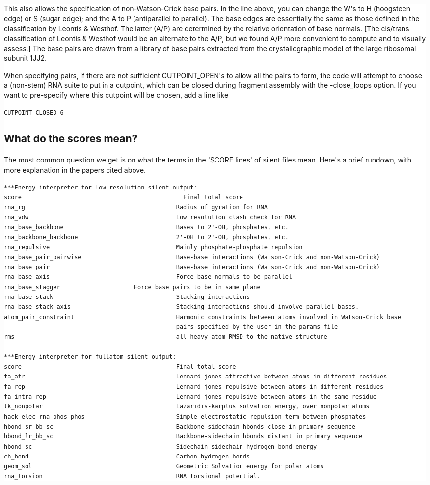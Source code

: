 This also allows the specification of non-Watson-Crick base pairs. In the line above, you can change the W's to H (hoogsteen edge) or S (sugar edge); and the A to P (antiparallel to parallel). The base edges are essentially the same as those defined in the classification by Leontis & Westhof. The latter (A/P) are determined by the relative orientation of base normals. [The cis/trans classification of Leontis & Westhof would be an alternate to the A/P, but we found A/P more convenient to compute and to visually assess.] The base pairs are drawn from a library of base pairs extracted from the crystallographic model of the large ribosomal subunit 1JJ2.

When specifying pairs, if there are not sufficient CUTPOINT\_OPEN's to allow all the pairs to form, the code will attempt to choose a (non-stem) RNA suite to put in a cutpoint, which can be closed during fragment assembly with the -close\_loops option. If you want to pre-specify where this cutpoint will be chosen, add a line like

```
CUTPOINT_CLOSED 6
```

What do the scores mean?
------------------------

The most common question we get is on what the terms in the 'SCORE lines' of silent files mean. Here's a brief rundown, with more explanation in the papers cited above.

```
***Energy interpreter for low resolution silent output:
score                                              Final total score
rna_rg                                           Radius of gyration for RNA
rna_vdw                                          Low resolution clash check for RNA
rna_base_backbone                                Bases to 2'-OH, phosphates, etc.
rna_backbone_backbone                            2'-OH to 2'-OH, phosphates, etc.
rna_repulsive                                    Mainly phosphate-phosphate repulsion
rna_base_pair_pairwise                           Base-base interactions (Watson-Crick and non-Watson-Crick)
rna_base_pair                                    Base-base interactions (Watson-Crick and non-Watson-Crick)
rna_base_axis                                    Force base normals to be parallel
rna_base_stagger                     Force base pairs to be in same plane
rna_base_stack                                   Stacking interactions
rna_base_stack_axis                              Stacking interactions should involve parallel bases.
atom_pair_constraint                             Harmonic constraints between atoms involved in Watson-Crick base
                                                 pairs specified by the user in the params file
rms                                              all-heavy-atom RMSD to the native structure

***Energy interpreter for fullatom silent output:
score                                            Final total score
fa_atr                                           Lennard-jones attractive between atoms in different residues
fa_rep                                           Lennard-jones repulsive between atoms in different residues
fa_intra_rep                                     Lennard-jones repulsive between atoms in the same residue
lk_nonpolar                                      Lazaridis-karplus solvation energy, over nonpolar atoms
hack_elec_rna_phos_phos                          Simple electrostatic repulsion term between phosphates
hbond_sr_bb_sc                                   Backbone-sidechain hbonds close in primary sequence
hbond_lr_bb_sc                                   Backbone-sidechain hbonds distant in primary sequence
hbond_sc                                         Sidechain-sidechain hydrogen bond energy
ch_bond                                          Carbon hydrogen bonds
geom_sol                                         Geometric Solvation energy for polar atoms
rna_torsion                                      RNA torsional potential.
```